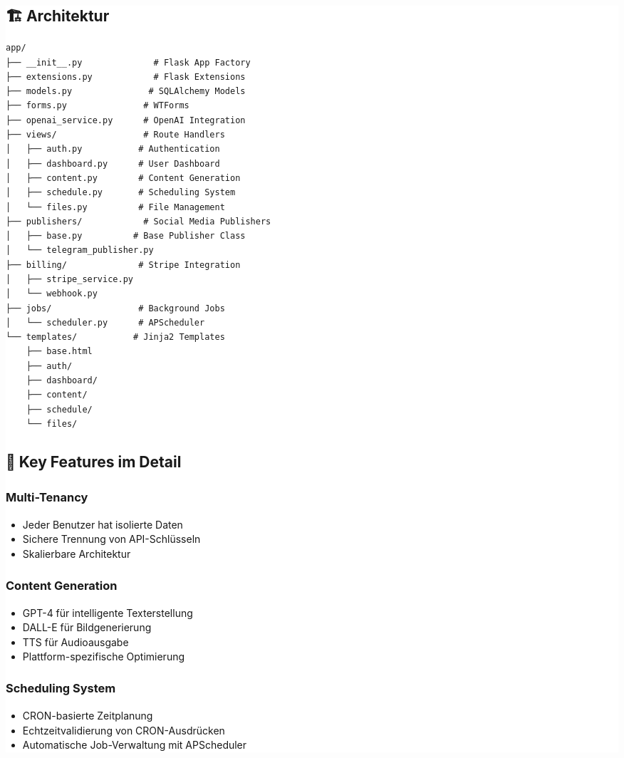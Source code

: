 ## 🏗️ Architektur

```
app/
├── __init__.py              # Flask App Factory
├── extensions.py            # Flask Extensions
├── models.py               # SQLAlchemy Models
├── forms.py               # WTForms
├── openai_service.py      # OpenAI Integration
├── views/                 # Route Handlers
│   ├── auth.py           # Authentication
│   ├── dashboard.py      # User Dashboard
│   ├── content.py        # Content Generation
│   ├── schedule.py       # Scheduling System
│   └── files.py          # File Management
├── publishers/            # Social Media Publishers
│   ├── base.py          # Base Publisher Class
│   └── telegram_publisher.py
├── billing/              # Stripe Integration
│   ├── stripe_service.py
│   └── webhook.py
├── jobs/                 # Background Jobs
│   └── scheduler.py      # APScheduler
└── templates/           # Jinja2 Templates
    ├── base.html
    ├── auth/
    ├── dashboard/
    ├── content/
    ├── schedule/
    └── files/
```

## 🌟 Key Features im Detail

### Multi-Tenancy
- Jeder Benutzer hat isolierte Daten
- Sichere Trennung von API-Schlüsseln
- Skalierbare Architektur

### Content Generation
- GPT-4 für intelligente Texterstellung
- DALL-E für Bildgenerierung
- TTS für Audioausgabe
- Plattform-spezifische Optimierung

### Scheduling System
- CRON-basierte Zeitplanung
- Echtzeitvalidierung von CRON-Ausdrücken
- Automatische Job-Verwaltung mit APScheduler
